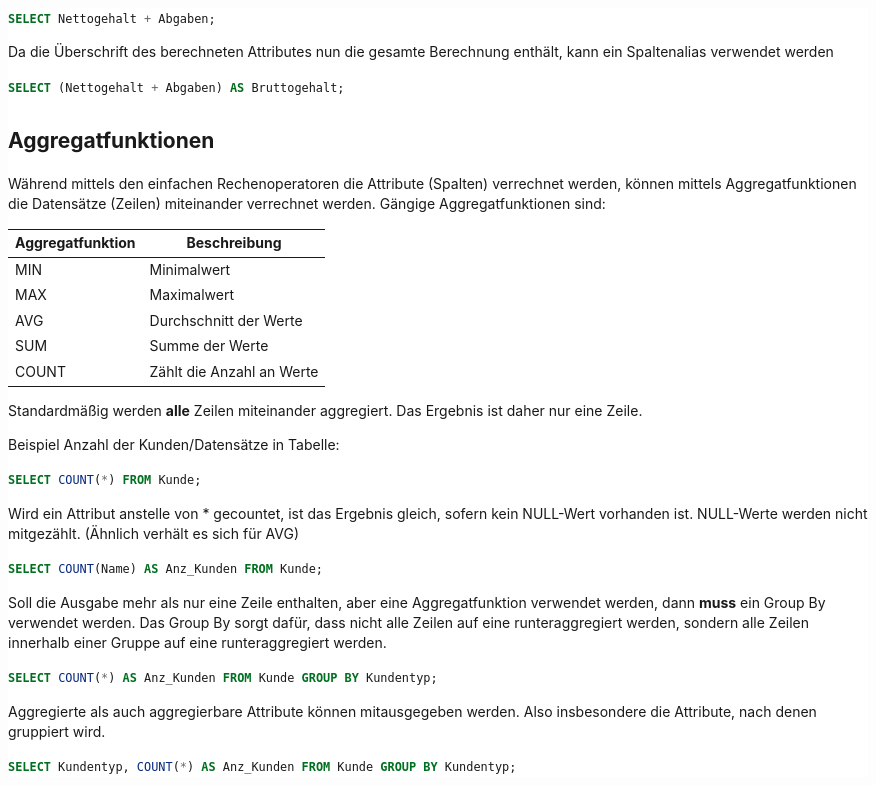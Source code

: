 ```SQL
SELECT Nettogehalt + Abgaben;
```

Da die Überschrift des berechneten Attributes nun die gesamte Berechnung enthält, kann ein Spaltenalias verwendet werden

```SQL
SELECT (Nettogehalt + Abgaben) AS Bruttogehalt;
```

## Aggregatfunktionen
Während mittels den einfachen Rechenoperatoren die Attribute (Spalten) verrechnet werden, können mittels Aggregatfunktionen die Datensätze (Zeilen) miteinander verrechnet werden. Gängige Aggregatfunktionen sind:

| Aggregatfunktion | Beschreibung |
| --- | --- |
| MIN | Minimalwert |
| MAX | Maximalwert |
| AVG | Durchschnitt der Werte |
| SUM | Summe der Werte |
| COUNT | Zählt die Anzahl an Werte |

Standardmäßig werden **alle** Zeilen miteinander aggregiert. Das Ergebnis ist daher nur eine Zeile.

Beispiel Anzahl der Kunden/Datensätze in Tabelle:

```SQL
SELECT COUNT(*) FROM Kunde;
```

Wird ein Attribut anstelle von * gecountet, ist das Ergebnis gleich, sofern kein NULL-Wert vorhanden ist. NULL-Werte werden nicht mitgezählt. (Ähnlich verhält es sich für AVG)

```SQL
SELECT COUNT(Name) AS Anz_Kunden FROM Kunde;
```

Soll die Ausgabe mehr als nur eine Zeile enthalten, aber eine Aggregatfunktion verwendet werden, dann **muss** ein Group By verwendet werden. Das Group By sorgt dafür, dass nicht alle Zeilen auf eine runteraggregiert werden, sondern alle Zeilen innerhalb einer Gruppe auf eine runteraggregiert werden.

```SQL
SELECT COUNT(*) AS Anz_Kunden FROM Kunde GROUP BY Kundentyp;
```

Aggregierte als auch aggregierbare Attribute können mitausgegeben werden. Also insbesondere die Attribute, nach denen gruppiert wird.

```SQL
SELECT Kundentyp, COUNT(*) AS Anz_Kunden FROM Kunde GROUP BY Kundentyp;
```
